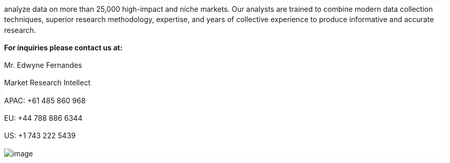 analyze data on more than 25,000 high-impact and niche markets. Our analysts are trained to combine modern data collection techniques, superior research methodology, expertise, and years of collective experience to produce informative and accurate research.</span></p><p><strong>For inquiries please contact us at:</strong></p><p>Mr. Edwyne Fernandes</p><p>Market Research Intellect</p><p>APAC: +61 485 860 968</p><p>EU: +44 788 886 6344</p><p>US: +1 743 222 5439</p>
![image](https://github.com/user-attachments/assets/fbfe3706-51a9-4bc1-888d-df9ed3078984)
